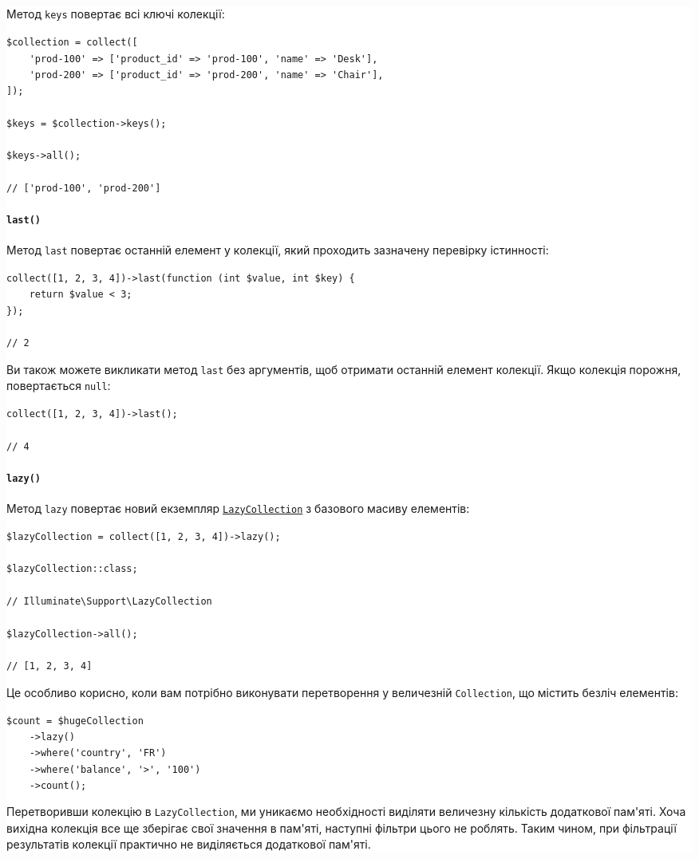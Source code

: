 Метод `keys` повертає всі ключі колекції:

    $collection = collect([
        'prod-100' => ['product_id' => 'prod-100', 'name' => 'Desk'],
        'prod-200' => ['product_id' => 'prod-200', 'name' => 'Chair'],
    ]);

    $keys = $collection->keys();

    $keys->all();

    // ['prod-100', 'prod-200']

<a name="method-last"></a>
#### `last()`

Метод `last` повертає останній елемент у колекції, який проходить зазначену перевірку істинності:

    collect([1, 2, 3, 4])->last(function (int $value, int $key) {
        return $value < 3;
    });

    // 2

Ви також можете викликати метод `last` без аргументів, щоб отримати останній елемент колекції. Якщо колекція порожня, повертається `null`:

    collect([1, 2, 3, 4])->last();

    // 4

<a name="method-lazy"></a>
#### `lazy()`

Метод `lazy` повертає новий екземпляр [`LazyCollection`](#lazy-collections) з базового масиву елементів:

    $lazyCollection = collect([1, 2, 3, 4])->lazy();

    $lazyCollection::class;

    // Illuminate\Support\LazyCollection

    $lazyCollection->all();

    // [1, 2, 3, 4]

Це особливо корисно, коли вам потрібно виконувати перетворення у величезній `Collection`, що містить безліч елементів:

    $count = $hugeCollection
        ->lazy()
        ->where('country', 'FR')
        ->where('balance', '>', '100')
        ->count();

Перетворивши колекцію в `LazyCollection`, ми уникаємо необхідності виділяти величезну кількість додаткової пам'яті. Хоча вихідна колекція все ще зберігає свої значення в пам'яті, наступні фільтри цього не роблять. Таким чином, при фільтрації результатів колекції практично не виділяється додаткової пам'яті.
